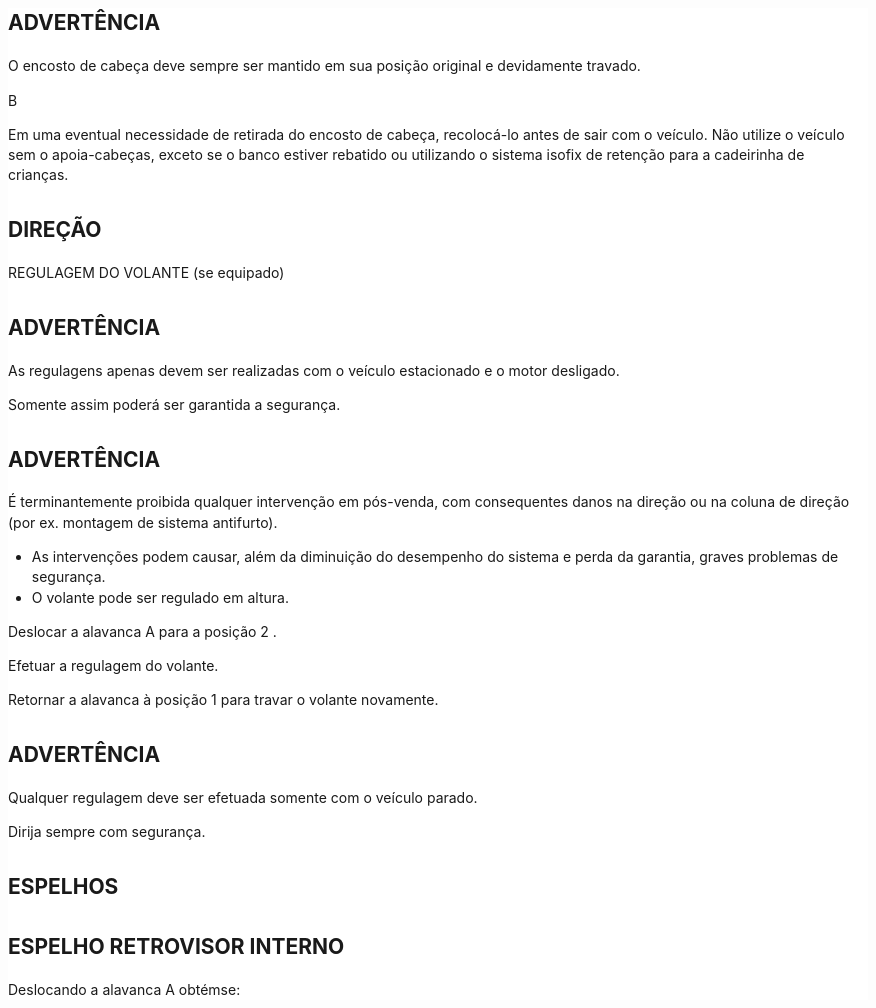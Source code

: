

## ADVERTÊNCIA

O encosto de cabeça deve sempre ser mantido em sua posição original e devidamente travado.

B

Em uma eventual necessidade de retirada do encosto de cabeça, recolocá-lo antes de sair com o veículo. Não utilize o veículo sem o apoia-cabeças, exceto se o banco estiver rebatido ou utilizando o sistema isofix de retenção para a cadeirinha de crianças.

## DIREÇÃO

REGULAGEM DO VOLANTE (se equipado)



## ADVERTÊNCIA

As regulagens apenas devem ser realizadas com o veículo estacionado e o motor desligado.

Somente assim poderá ser garantida a segurança.



## ADVERTÊNCIA

É terminantemente proibida qualquer intervenção em pós-venda, com consequentes danos na direção ou na coluna de direção (por ex. montagem de sistema antifurto).

- As intervenções podem causar, além da diminuição do desempenho do sistema e perda da garantia, graves problemas de segurança.
- O volante pode ser regulado em altura.

Deslocar a alavanca A para a posição 2 .



Efetuar a regulagem do volante.

Retornar a alavanca à posição 1 para travar o volante novamente.



## ADVERTÊNCIA

Qualquer regulagem deve ser efetuada somente com o veículo parado.

Dirija sempre com segurança.

## ESPELHOS

## ESPELHO RETROVISOR INTERNO

Deslocando a alavanca A obtémse:
